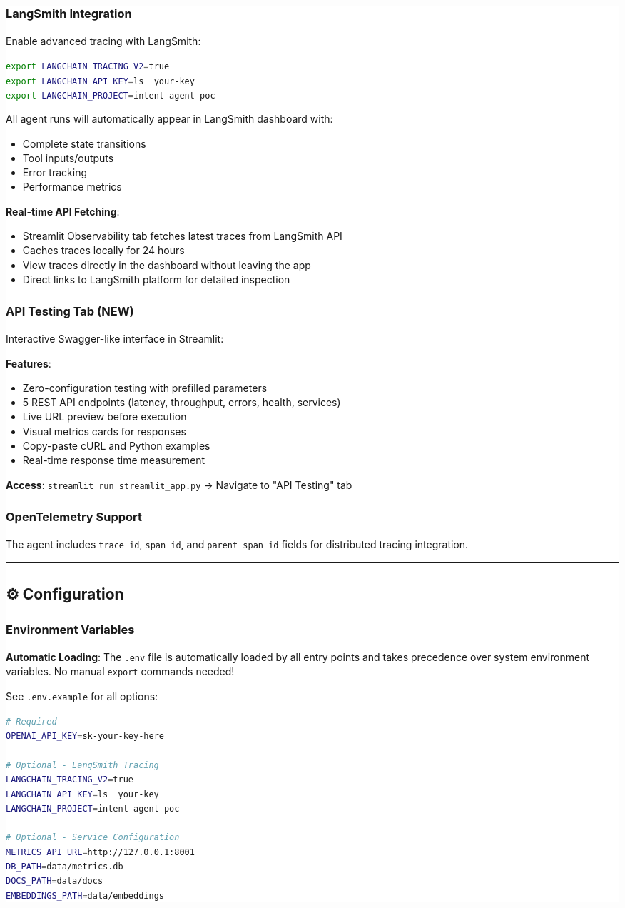 ### LangSmith Integration

Enable advanced tracing with LangSmith:

```bash
export LANGCHAIN_TRACING_V2=true
export LANGCHAIN_API_KEY=ls__your-key
export LANGCHAIN_PROJECT=intent-agent-poc
```

All agent runs will automatically appear in LangSmith dashboard with:
- Complete state transitions
- Tool inputs/outputs
- Error tracking
- Performance metrics

**Real-time API Fetching**:
- Streamlit Observability tab fetches latest traces from LangSmith API
- Caches traces locally for 24 hours
- View traces directly in the dashboard without leaving the app
- Direct links to LangSmith platform for detailed inspection

### API Testing Tab (NEW)

Interactive Swagger-like interface in Streamlit:

**Features**:
- Zero-configuration testing with prefilled parameters
- 5 REST API endpoints (latency, throughput, errors, health, services)
- Live URL preview before execution
- Visual metrics cards for responses
- Copy-paste cURL and Python examples
- Real-time response time measurement

**Access**: `streamlit run streamlit_app.py` → Navigate to "API Testing" tab

### OpenTelemetry Support

The agent includes `trace_id`, `span_id`, and `parent_span_id` fields for distributed tracing integration.

---

## ⚙️ Configuration

### Environment Variables

**Automatic Loading**: The `.env` file is automatically loaded by all entry points and takes precedence over system environment variables. No manual `export` commands needed!

See `.env.example` for all options:

```bash
# Required
OPENAI_API_KEY=sk-your-key-here

# Optional - LangSmith Tracing
LANGCHAIN_TRACING_V2=true
LANGCHAIN_API_KEY=ls__your-key
LANGCHAIN_PROJECT=intent-agent-poc

# Optional - Service Configuration
METRICS_API_URL=http://127.0.0.1:8001
DB_PATH=data/metrics.db
DOCS_PATH=data/docs
EMBEDDINGS_PATH=data/embeddings

```